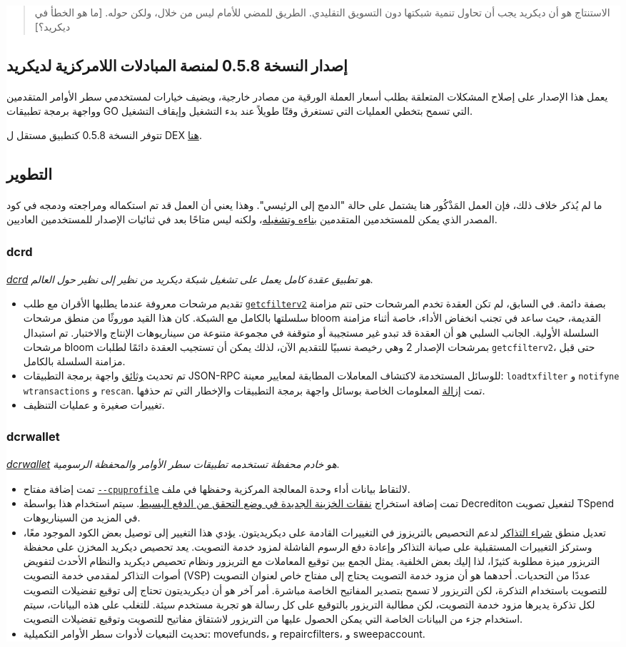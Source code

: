 > الاستنتاج هو أن ديكريد يجب أن تحاول تنمية شبكتها دون التسويق التقليدي. الطريق للمضي للأمام ليس من خلال، ولكن حوله. [ما هو الخطأ في ديكريد؟]

## إصدار النسخة 0.5.8 لمنصة المبادلات اللامركزية لديكريد

يعمل هذا الإصدار على إصلاح المشكلات المتعلقة بطلب أسعار العملة الورقية من مصادر خارجية، ويضيف خيارات لمستخدمي سطر الأوامر المتقدمين وواجهة برمجة تطبيقات GO التي تسمح بتخطي العمليات التي تستغرق وقتًا طويلاً عند بدء التشغيل وإيقاف التشغيل.

تتوفر النسخة 0.5.8 كتطبيق مستقل ل DEX [هنا](https://github.com/decred/dcrdex/releases).

## التطوير

ما لم يُذكر خلاف ذلك، فإن العمل المَذْكُور هنا يشتمل على حالة "الدمج إلى الرئيسي". وهذا يعني أن العمل قد تم استكماله ومراجعته ودمجه في كود المصدر الذي يمكن للمستخدمين المتقدمين [بناءه وتشغيله](https://medium.com/@artikozel/the-decred-node-back-to-the-source-part-one-27d4576e7e1c)، ولكنه ليس متاحًا بعد في ثنائيات الإصدار للمستخدمين العاديين.

### dcrd

_[dcrd](https://github.com/decred/dcrd) هو تطبيق عقدة كامل يعمل على تشغيل شبكة ديكريد من نظير إلى نظير حول العالم._

* تقديم مرشحات معروفة عندما يطلبها الأقران مع طلب [`getcfilterv2`](https://github.com/decred/dcrd/pull/3035) بصفة دائمة. في السابق، لم تكن العقدة تخدم المرشحات حتى تتم مزامنة سلسلتها بالكامل مع الشبكة. كان هذا القيد موروثًا من منطق مرشحات bloom القديمة، حيث ساعد في تجنب انخفاض الأداء، خاصة أثناء مزامنة السلسلة الأولية. الجانب السلبي هو أن العقدة قد تبدو غير مستجيبة أو متوقفة في مجموعة متنوعة من سيناريوهات الإنتاج والاختبار. تم استبدال مرشحات bloom بمرشحات الإصدار 2 وهي رخيصة نسبيًا للتقديم الآن، لذلك يمكن أن تستجيب العقدة دائمًا لطلبات `getcfilterv2`، حتى قبل مزامنة السلسلة بالكامل.
* تم تحديث [وثائق](https://github.com/decred/dcrd/pull/3032) واجهة برمجة التطبيقات JSON-RPC للوسائل المستخدمة لاكتشاف المعاملات المطابقة لمعايير معينة: `loadtxfilter` و `notifynewtransactions` و `rescan`. تمت [إزالة](https://github.com/decred/dcrd/pull/3034) المعلومات الخاصة بوسائل واجهة برمجة التطبيقات والإخطار التي تم حذفها.
* تغييرات صغيرة و عمليات التنظيف.

### dcrwallet

_[dcrwallet](https://github.com/decred/dcrwallet) هو خادم محفظة تستخدمه تطبيقات سطر الأوامر والمحفظة الرسومية._
  
- تمت إضافة مفتاح [`--cpuprofile`](https://github.com/decred/dcrwallet/pull/2195) لالتقاط بيانات أداء وحدة المعالجة المركزية وحفظها في ملف.
- تمت إضافة استخراج [نفقات الخزينة الجديدة في وضع التحقق من الدفع البسيط](https://github.com/decred/dcrwallet/pull/2194). سيتم استخدام هذا بواسطة Decrediton لتفعيل تصويت TSpend في المزيد من السيناريوهات.
- تعديل منطق [شراء التذاكر](https://github.com/decred/dcrwallet/pull/1946) لدعم التحصيص بالتريزوز في التغييرات القادمة على ديكريديتون. يؤدي هذا التغيير إلى توصيل بعض الكود الموجود معًا، وستركز التغييرات المستقبلية على صيانة التذاكر وإعادة دفع الرسوم الفاشلة لمزود خدمة التصويت. يعد تحصيص ديكريد المخزن على محفظة التريزور ميزة مطلوبة كثيرًا، لذا إليك بعض الخلفية. يمثل الجمع بين توقيع المعاملات مع التريزور ونظام تحصيص ديكريد والنظام الأحدث لتفويض أصوات التذاكر لمقدمي خدمة التصويت (VSP) عددًا من التحديات. أحدهما هو أن مزود خدمة التصويت يحتاج إلى مفتاح خاص لعنوان التصويت للتصويت باستخدام التذكرة، لكن التريزور لا تسمح بتصدير المفاتيح الخاصة مباشرة. أمر آخر هو أن ديكريديتون تحتاج إلى توقيع تفضيلات التصويت لكل تذكرة يديرها مزود خدمة التصويت، لكن مطالبة التريزور بالتوقيع على كل رسالة هو تجربة مستخدم سيئة. للتغلب على هذه البيانات، سيتم استخدام جزء من البيانات الخاصة التي يمكن الحصول عليها من التريزور لاشتقاق مفاتيح للتصويت وتوقيع تفضيلات التصويت.
- تحديث التبعيات لأدوات سطر الأوامر التكميلية: movefunds، و repaircfilters، و sweepaccount.
